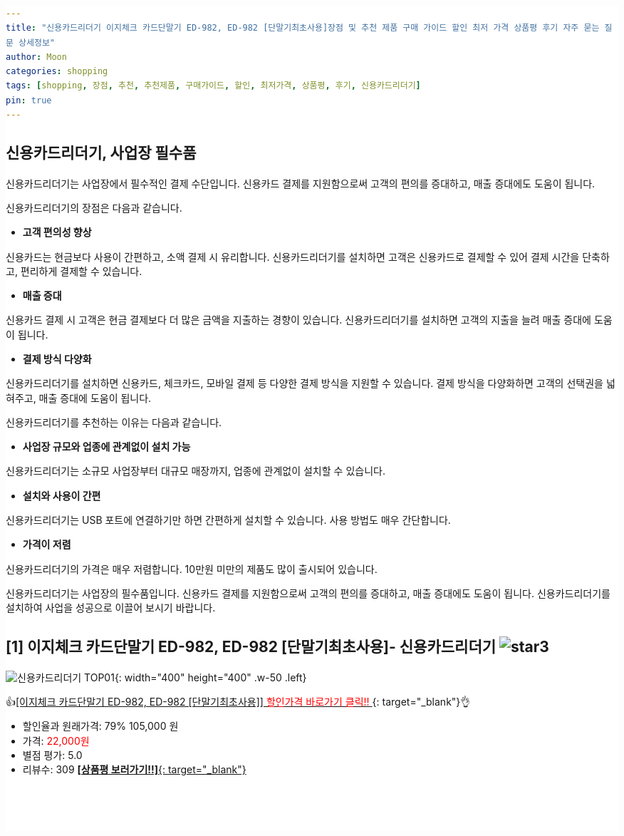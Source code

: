```yaml
---
title: "신용카드리더기 이지체크 카드단말기 ED-982, ED-982 [단말기최초사용]장점 및 추천 제품 구매 가이드 할인 최저 가격 상품평 후기 자주 묻는 질문 상세정보"
author: Moon
categories: shopping
tags: [shopping, 장점, 추천, 추천제품, 구매가이드, 할인, 최저가격, 상품평, 후기, 신용카드리더기]
pin: true
---
```



## 신용카드리더기, 사업장 필수품

신용카드리더기는 사업장에서 필수적인 결제 수단입니다. 신용카드 결제를 지원함으로써 고객의 편의를 증대하고, 매출 증대에도 도움이 됩니다.

신용카드리더기의 장점은 다음과 같습니다.

* **고객 편의성 향상**

신용카드는 현금보다 사용이 간편하고, 소액 결제 시 유리합니다. 신용카드리더기를 설치하면 고객은 신용카드로 결제할 수 있어 결제 시간을 단축하고, 편리하게 결제할 수 있습니다.

* **매출 증대**

신용카드 결제 시 고객은 현금 결제보다 더 많은 금액을 지출하는 경향이 있습니다. 신용카드리더기를 설치하면 고객의 지출을 늘려 매출 증대에 도움이 됩니다.

* **결제 방식 다양화**

신용카드리더기를 설치하면 신용카드, 체크카드, 모바일 결제 등 다양한 결제 방식을 지원할 수 있습니다. 결제 방식을 다양화하면 고객의 선택권을 넓혀주고, 매출 증대에 도움이 됩니다.

신용카드리더기를 추천하는 이유는 다음과 같습니다.

* **사업장 규모와 업종에 관계없이 설치 가능**

신용카드리더기는 소규모 사업장부터 대규모 매장까지, 업종에 관계없이 설치할 수 있습니다.

* **설치와 사용이 간편**

신용카드리더기는 USB 포트에 연결하기만 하면 간편하게 설치할 수 있습니다. 사용 방법도 매우 간단합니다.

* **가격이 저렴**

신용카드리더기의 가격은 매우 저렴합니다. 10만원 미만의 제품도 많이 출시되어 있습니다.

신용카드리더기는 사업장의 필수품입니다. 신용카드 결제를 지원함으로써 고객의 편의를 증대하고, 매출 증대에도 도움이 됩니다. 신용카드리더기를 설치하여 사업을 성공으로 이끌어 보시기 바랍니다. 


        
       
## [1] 이지체크 카드단말기 ED-982, ED-982 [단말기최초사용]- 신용카드리더기  <img width="81" alt="star3" src="https://user-images.githubusercontent.com/78655692/151471989-9e21d7a8-a7b6-44b0-b598-2bb204b56b00.png">

![신용카드리더기 TOP01](https://thumbnail9.coupangcdn.com/thumbnails/remote/230x230ex/image/vendor_inventory/7f3f/84f61eca9e8d9187bf83d6e042da4378ebd55bd0581e629c7a71ed5c5206.jpg){: width="400" height="400" .w-50 .left}


👍<a href="https://link.coupang.com/re/AFFSDP?lptag=AF2476838&subid=dalsaegit&pageKey=96944464&traceid=V0-153&itemId=19292798009&vendorItemId=86407910116">[이지체크 카드단말기 ED-982, ED-982 [단말기최초사용]]<font color=red> 할인가격 바로가기 클릭!! </font></a>{: target="_blank"}👌
<br>
- 할인율과 원래가격: 79%  105,000   원
- 가격: <span style='color:red'>22,000원</span>
- 별점 평가: 5.0
- 리뷰수: 309 <a href="https://link.coupang.com/re/AFFSDP?lptag=AF2476838&subid=dalsaegit&pageKey=96944464&traceid=V0-153&itemId=19292798009&vendorItemId=86407910116"> <strong>[상품평 보러가기!!]</strong>{: target="_blank"}
<br>
<br>
<br>